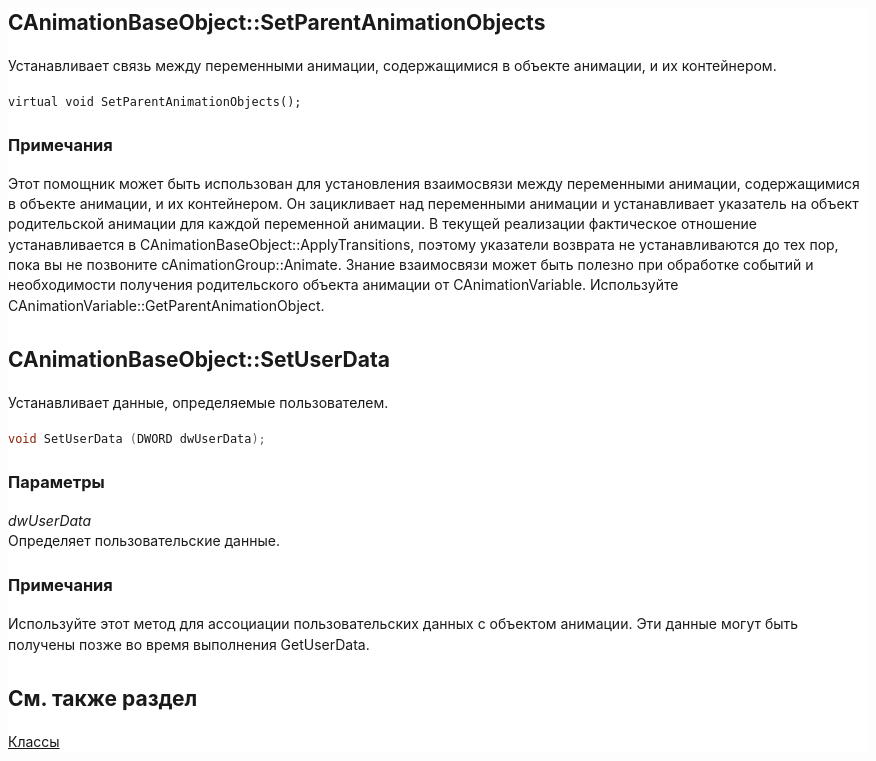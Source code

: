 ## <a name="canimationbaseobjectsetparentanimationobjects"></a><a name="setparentanimationobjects"></a>CAnimationBaseObject::SetParentAnimationObjects

Устанавливает связь между переменными анимации, содержащимися в объекте анимации, и их контейнером.

```
virtual void SetParentAnimationObjects();
```

### <a name="remarks"></a>Примечания

Этот помощник может быть использован для установления взаимосвязи между переменными анимации, содержащимися в объекте анимации, и их контейнером. Он зацикливает над переменными анимации и устанавливает указатель на объект родительской анимации для каждой переменной анимации. В текущей реализации фактическое отношение устанавливается в CAnimationBaseObject::ApplyTransitions, поэтому указатели возврата не устанавливаются до тех пор, пока вы не позвоните cAnimationGroup::Animate. Знание взаимосвязи может быть полезно при обработке событий и необходимости получения родительского объекта анимации от CAnimationVariable. Используйте CAnimationVariable::GetParentAnimationObject.

## <a name="canimationbaseobjectsetuserdata"></a><a name="setuserdata"></a>CAnimationBaseObject::SetUserData

Устанавливает данные, определяемые пользователем.

```cpp
void SetUserData (DWORD dwUserData);
```

### <a name="parameters"></a>Параметры

*dwUserData*<br/>
Определяет пользовательские данные.

### <a name="remarks"></a>Примечания

Используйте этот метод для ассоциации пользовательских данных с объектом анимации. Эти данные могут быть получены позже во время выполнения GetUserData.

## <a name="see-also"></a>См. также раздел

[Классы](../../mfc/reference/mfc-classes.md)
